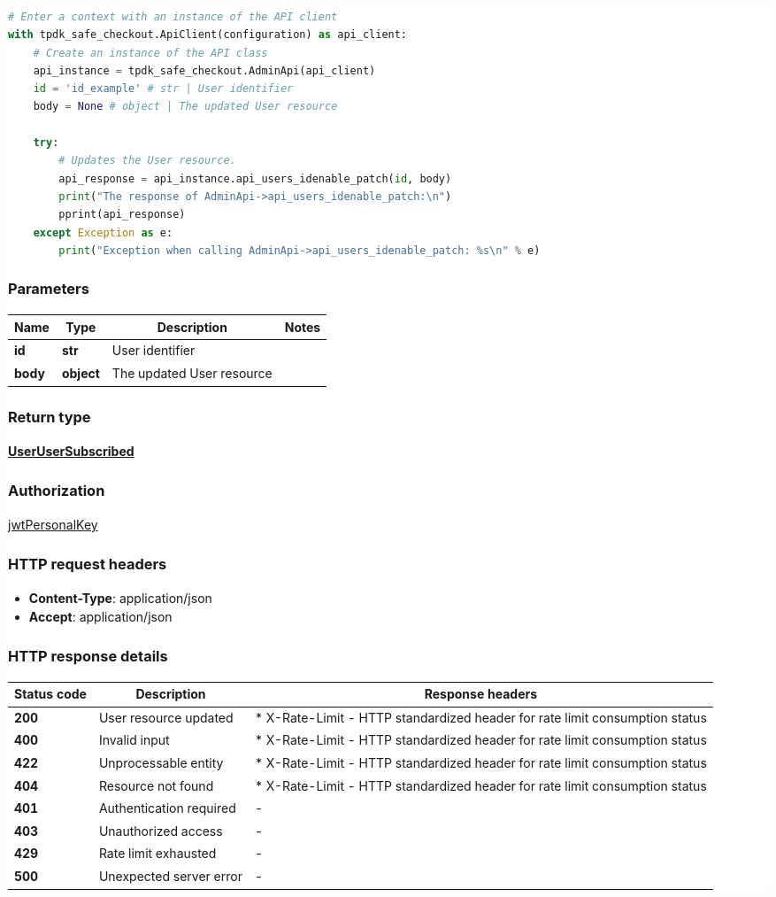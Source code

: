 ```python
# Enter a context with an instance of the API client
with tpdk_safe_checkout.ApiClient(configuration) as api_client:
    # Create an instance of the API class
    api_instance = tpdk_safe_checkout.AdminApi(api_client)
    id = 'id_example' # str | User identifier
    body = None # object | The updated User resource

    try:
        # Updates the User resource.
        api_response = api_instance.api_users_idenable_patch(id, body)
        print("The response of AdminApi->api_users_idenable_patch:\n")
        pprint(api_response)
    except Exception as e:
        print("Exception when calling AdminApi->api_users_idenable_patch: %s\n" % e)
```



### Parameters


Name | Type | Description  | Notes
------------- | ------------- | ------------- | -------------
 **id** | **str**| User identifier | 
 **body** | **object**| The updated User resource | 

### Return type

[**UserUserSubscribed**](UserUserSubscribed.md)

### Authorization

[jwtPersonalKey](../README.md#jwtPersonalKey)

### HTTP request headers

 - **Content-Type**: application/json
 - **Accept**: application/json

### HTTP response details

| Status code | Description | Response headers |
|-------------|-------------|------------------|
**200** | User resource updated |  * X-Rate-Limit - HTTP standardized header for rate limit consumption status <br>  |
**400** | Invalid input |  * X-Rate-Limit - HTTP standardized header for rate limit consumption status <br>  |
**422** | Unprocessable entity |  * X-Rate-Limit - HTTP standardized header for rate limit consumption status <br>  |
**404** | Resource not found |  * X-Rate-Limit - HTTP standardized header for rate limit consumption status <br>  |
**401** | Authentication required |  -  |
**403** | Unauthorized access |  -  |
**429** | Rate limit exhausted |  -  |
**500** | Unexpected server error |  -  |
